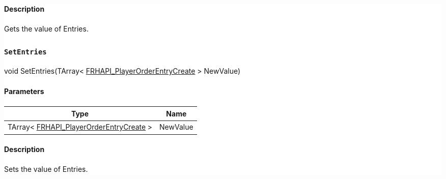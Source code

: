 #### Description

Gets the value of Entries.




### `SetEntries` <a id="structFRHAPI__PlayerOrderCreate_1a3f9e2c60c88c52a0456340871e3caafe"></a>

void SetEntries(TArray< [FRHAPI_PlayerOrderEntryCreate](/unreal-plugins/all/structfrhapi__playerorderentrycreate/#structFRHAPI__PlayerOrderEntryCreate) > NewValue)

#### Parameters

| Type | Name |
|------|------|
|TArray< [FRHAPI_PlayerOrderEntryCreate](/unreal-plugins/all/structfrhapi__playerorderentrycreate/#structFRHAPI__PlayerOrderEntryCreate) >|NewValue|

#### Description

Sets the value of Entries.





